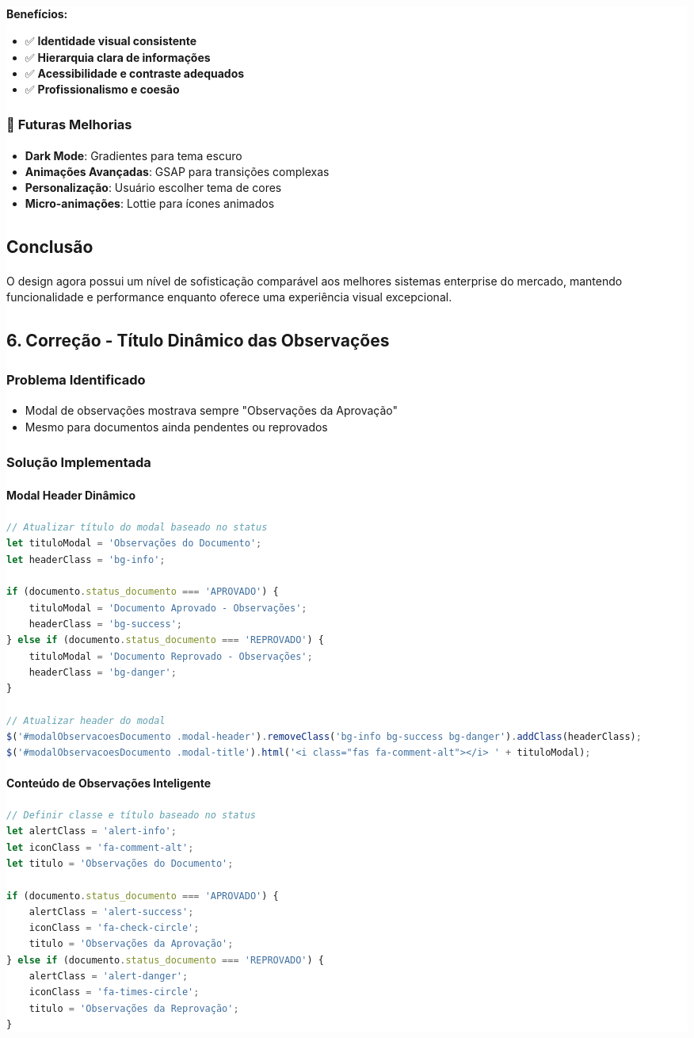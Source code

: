 **Benefícios:**
- ✅ **Identidade visual consistente**
- ✅ **Hierarquia clara de informações**
- ✅ **Acessibilidade e contraste adequados**
- ✅ **Profissionalismo e coesão**

### 🔮 **Futuras Melhorias**

- **Dark Mode**: Gradientes para tema escuro
- **Animações Avançadas**: GSAP para transições complexas
- **Personalização**: Usuário escolher tema de cores
- **Micro-animações**: Lottie para ícones animados

## Conclusão

O design agora possui um nível de sofisticação comparável aos melhores sistemas enterprise do mercado, mantendo funcionalidade e performance enquanto oferece uma experiência visual excepcional. 

## 6. Correção - Título Dinâmico das Observações

### Problema Identificado
- Modal de observações mostrava sempre "Observações da Aprovação"
- Mesmo para documentos ainda pendentes ou reprovados

### Solução Implementada

#### Modal Header Dinâmico
```javascript
// Atualizar título do modal baseado no status
let tituloModal = 'Observações do Documento';
let headerClass = 'bg-info';

if (documento.status_documento === 'APROVADO') {
    tituloModal = 'Documento Aprovado - Observações';
    headerClass = 'bg-success';
} else if (documento.status_documento === 'REPROVADO') {
    tituloModal = 'Documento Reprovado - Observações';
    headerClass = 'bg-danger';
}

// Atualizar header do modal
$('#modalObservacoesDocumento .modal-header').removeClass('bg-info bg-success bg-danger').addClass(headerClass);
$('#modalObservacoesDocumento .modal-title').html('<i class="fas fa-comment-alt"></i> ' + tituloModal);
```

#### Conteúdo de Observações Inteligente
```javascript
// Definir classe e título baseado no status
let alertClass = 'alert-info';
let iconClass = 'fa-comment-alt';
let titulo = 'Observações do Documento';

if (documento.status_documento === 'APROVADO') {
    alertClass = 'alert-success';
    iconClass = 'fa-check-circle';
    titulo = 'Observações da Aprovação';
} else if (documento.status_documento === 'REPROVADO') {
    alertClass = 'alert-danger';
    iconClass = 'fa-times-circle';
    titulo = 'Observações da Reprovação';
}
```